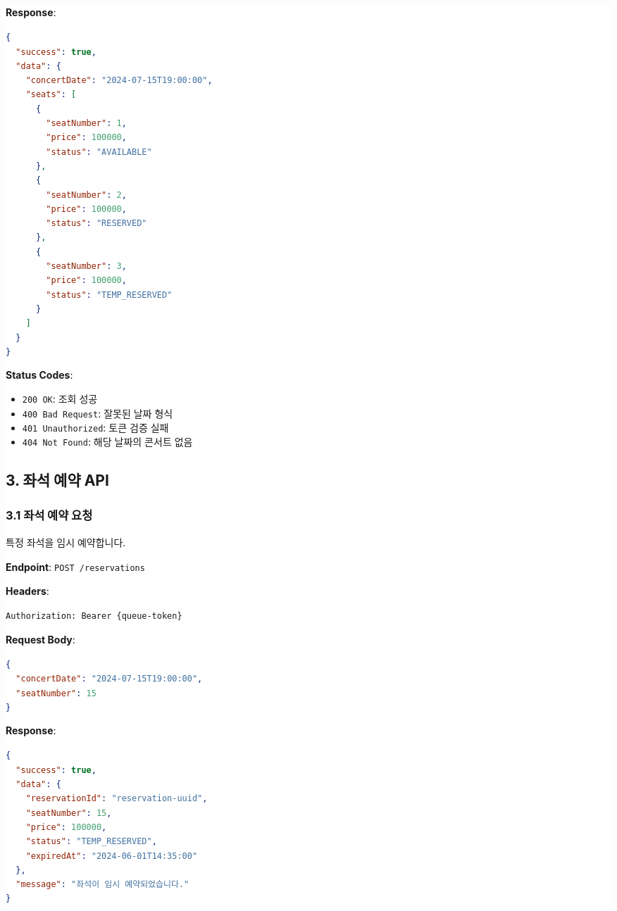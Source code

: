 **Response**:
```json
{
  "success": true,
  "data": {
    "concertDate": "2024-07-15T19:00:00",
    "seats": [
      {
        "seatNumber": 1,
        "price": 100000,
        "status": "AVAILABLE"
      },
      {
        "seatNumber": 2,
        "price": 100000,
        "status": "RESERVED"
      },
      {
        "seatNumber": 3,
        "price": 100000,
        "status": "TEMP_RESERVED"
      }
    ]
  }
}
```

**Status Codes**:
- `200 OK`: 조회 성공
- `400 Bad Request`: 잘못된 날짜 형식
- `401 Unauthorized`: 토큰 검증 실패
- `404 Not Found`: 해당 날짜의 콘서트 없음

## 3. 좌석 예약 API

### 3.1 좌석 예약 요청
특정 좌석을 임시 예약합니다.

**Endpoint**: `POST /reservations`

**Headers**:
```
Authorization: Bearer {queue-token}
```

**Request Body**:
```json
{
  "concertDate": "2024-07-15T19:00:00",
  "seatNumber": 15
}
```

**Response**:
```json
{
  "success": true,
  "data": {
    "reservationId": "reservation-uuid",
    "seatNumber": 15,
    "price": 100000,
    "status": "TEMP_RESERVED",
    "expiredAt": "2024-06-01T14:35:00"
  },
  "message": "좌석이 임시 예약되었습니다."
}
```